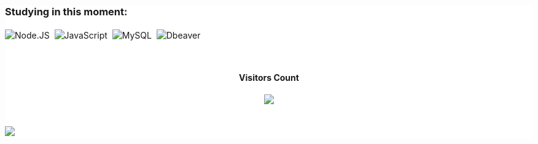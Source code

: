 ### Studying in this moment:
![Node.JS](https://img.shields.io/badge/-Node.JS-0D1117?style=for-the-badge&logo=node.js&labelColor=0D1117&textColor=0D1117)&nbsp;
![JavaScript](https://img.shields.io/badge/-JavaScript-0D1117?style=for-the-badge&logo=javascript&labelColor=0D1117&textColor=0D1117)&nbsp;
![MySQL](https://img.shields.io/badge/-mysql-0D1117?style=for-the-badge&logo=mysql&labelColor=0D1117)&nbsp;
![Dbeaver](https://img.shields.io/badge/-dbeaver-0D1117?style=for-the-badge&logo=dbeaver&labelColor=0D1117&textColor=0D1117)&nbsp;

<div align="center">
<br><p align="centre"><b>Visitors Count</b></p>  
<p align="center"><img align="center" src="https://profile-counter.glitch.me/{PedroLaera}/count.svg" /></p> 
<br></div>


<img width=100% src="https://capsule-render.vercel.app/api?type=waving&color=0047FF&height=120&section=footer"/>

